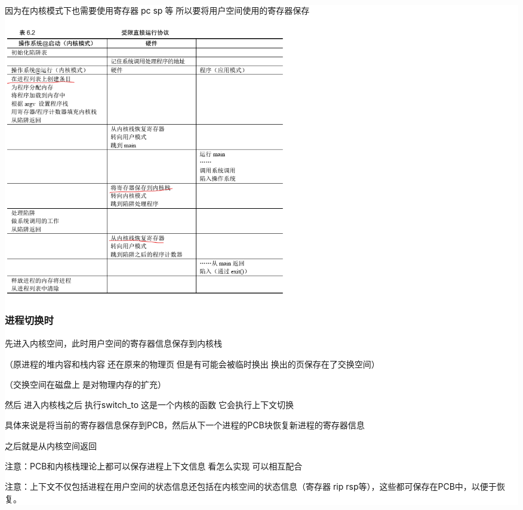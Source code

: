 因为在内核模式下也需要使用寄存器  pc sp 等 所以要将用户空间使用的寄存器保存

<img src="./image/OS_image/1.png" alt="1" style="zoom:67%;" />

### 进程切换时

先进入内核空间，此时用户空间的寄存器信息保存到内核栈

（原进程的堆内容和栈内容 还在原来的物理页 但是有可能会被临时换出 换出的页保存在了交换空间）

（交换空间在磁盘上 是对物理内存的扩充）

然后 进入内核栈之后 执行switch_to 这是一个内核的函数 它会执行上下文切换 

具体来说是将当前的寄存器信息保存到PCB，然后从下一个进程的PCB块恢复新进程的寄存器信息

之后就是从内核空间返回 

注意：PCB和内核栈理论上都可以保存进程上下文信息  看怎么实现 可以相互配合

注意：上下文不仅包括进程在用户空间的状态信息还包括在内核空间的状态信息（寄存器 rip rsp等），这些都可保存在PCB中，以便于恢复。 
